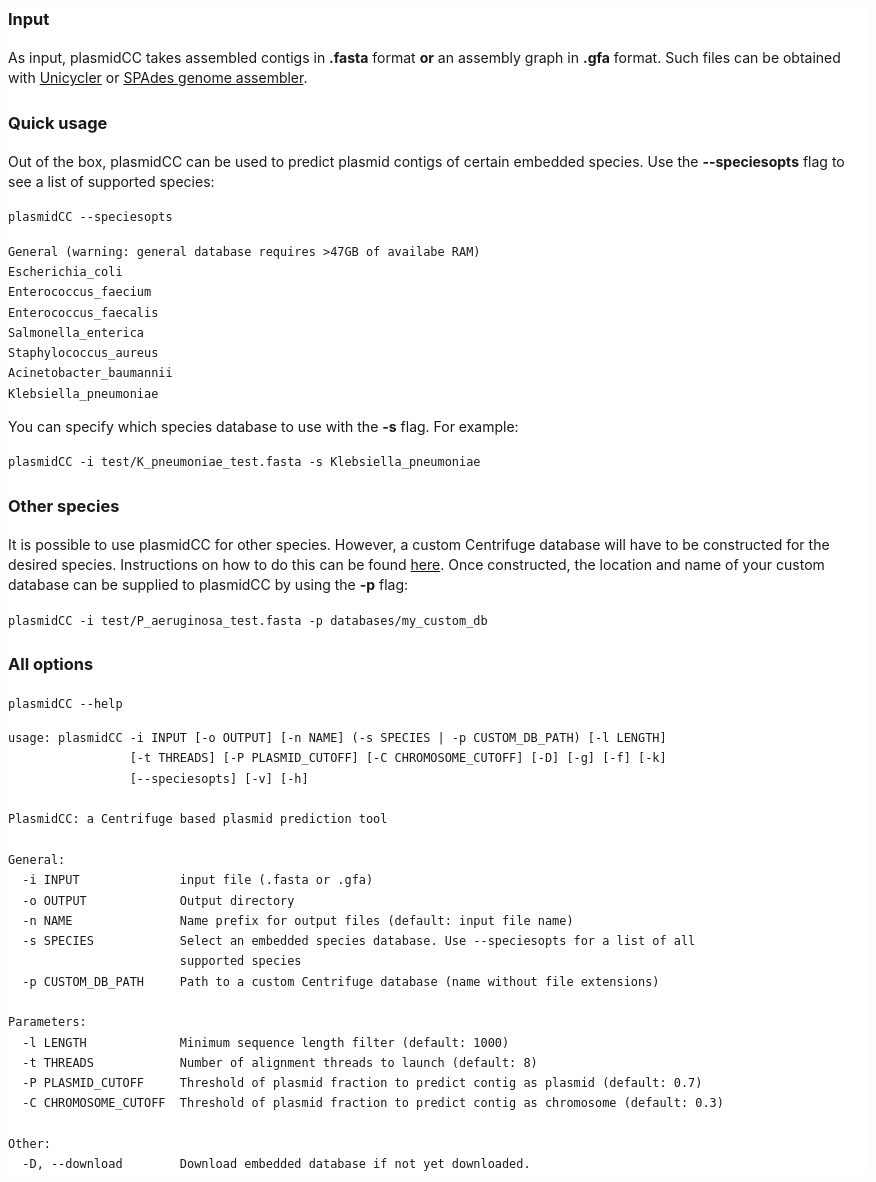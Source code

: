 ### Input
As input, plasmidCC takes assembled contigs in **.fasta** format **or** an assembly graph in **.gfa** format. Such files can be obtained with [Unicycler](https://github.com/rrwick/Unicycler) or [SPAdes genome assembler](https://github.com/ablab/spades).

### Quick usage
Out of the box, plasmidCC can be used to predict plasmid contigs of certain embedded species. Use the **-\-speciesopts** flag to see a list of supported species:
```
plasmidCC --speciesopts
```
```
General (warning: general database requires >47GB of availabe RAM)
Escherichia_coli
Enterococcus_faecium
Enterococcus_faecalis
Salmonella_enterica
Staphylococcus_aureus
Acinetobacter_baumannii
Klebsiella_pneumoniae
```

You can specify which species database to use with the **-s** flag. For example:
```
plasmidCC -i test/K_pneumoniae_test.fasta -s Klebsiella_pneumoniae
```

### Other species
It is possible to use plasmidCC for other species. However, a custom Centrifuge database will have to be constructed for the desired species. Instructions on how to do this can be found [here](https://ccb.jhu.edu/software/centrifuge/manual.shtml#custom-database).
Once constructed, the location and name of your custom database can be supplied to plasmidCC by using the **-p** flag:
```
plasmidCC -i test/P_aeruginosa_test.fasta -p databases/my_custom_db
```

### All options
```
plasmidCC --help
```
```
usage: plasmidCC -i INPUT [-o OUTPUT] [-n NAME] (-s SPECIES | -p CUSTOM_DB_PATH) [-l LENGTH]
                 [-t THREADS] [-P PLASMID_CUTOFF] [-C CHROMOSOME_CUTOFF] [-D] [-g] [-f] [-k]
                 [--speciesopts] [-v] [-h]

PlasmidCC: a Centrifuge based plasmid prediction tool

General:
  -i INPUT              input file (.fasta or .gfa)
  -o OUTPUT             Output directory
  -n NAME               Name prefix for output files (default: input file name)
  -s SPECIES            Select an embedded species database. Use --speciesopts for a list of all
                        supported species
  -p CUSTOM_DB_PATH     Path to a custom Centrifuge database (name without file extensions)

Parameters:
  -l LENGTH             Minimum sequence length filter (default: 1000)
  -t THREADS            Number of alignment threads to launch (default: 8)
  -P PLASMID_CUTOFF     Threshold of plasmid fraction to predict contig as plasmid (default: 0.7)
  -C CHROMOSOME_CUTOFF  Threshold of plasmid fraction to predict contig as chromosome (default: 0.3)

Other:
  -D, --download        Download embedded database if not yet downloaded.
```